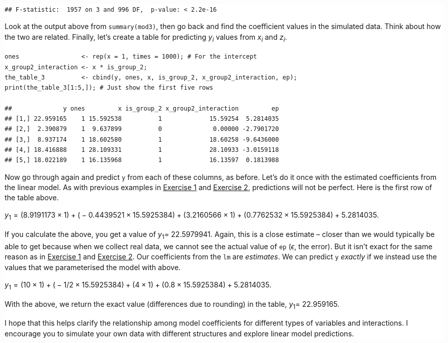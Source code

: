     ## F-statistic:  1957 on 3 and 996 DF,  p-value: < 2.2e-16

Look at the output above from `summary(mod3)`, then go back and find the
coefficient values in the simulated data. Think about how the two are
related. Finally, let’s create a table for predicting *y*<sub>*i*</sub>
values from *x*<sub>*i*</sub> and *z*<sub>*i*</sub>.

    ones                 <- rep(x = 1, times = 1000); # For the intercept
    x_group2_interaction <- x * is_group_2; 
    the_table_3          <- cbind(y, ones, x, is_group_2, x_group2_interaction, ep);
    print(the_table_3[1:5,]); # Just show the first five rows

    ##              y ones         x is_group_2 x_group2_interaction         ep
    ## [1,] 22.959165    1 15.592538          1             15.59254  5.2814035
    ## [2,]  2.390879    1  9.637899          0              0.00000 -2.7901720
    ## [3,]  8.937174    1 18.602580          1             18.60258 -9.6436000
    ## [4,] 18.416888    1 28.109331          1             28.10933 -3.0159118
    ## [5,] 18.022189    1 16.135968          1             16.13597  0.1813988

Now go through again and predict `y` from each of these columns, as
before. Let’s do it once with the estimated coefficients from the linear
model. As with previous examples in [Exercise 1](#E1) and [Exercise
2](#E2), predictions will not be perfect. Here is the first row of the
table above.

*y*<sub>1</sub> = (8.9191173 × 1) + ( − 0.4439521 × 15.5925384) + (3.2160566 × 1) + (0.7762532 × 15.5925384) + 5.2814035.

If you calculate the above, you get a value of *y*<sub>1</sub>=
22.5979941. Again, this is a close estimate – closer than we would
typically be able to get because when we collect real data, we cannot
see the actual value of `ep` (*ϵ*, the error). But it isn’t exact for
the same reason as in [Exercise 1](#E1) and [Exercise 2](#E2). Our
coefficients from the `lm` are *estimates*. We can predict `y` *exactly*
if we instead use the values that we parameterised the model with above.

*y*<sub>1</sub> = (10 × 1) + ( − 1/2 × 15.5925384) + (4 × 1) + (0.8 × 15.5925384) + 5.2814035.

With the above, we return the exact value (differences due to rounding)
in the table, *y*<sub>1</sub>= 22.959165.

I hope that this helps clarify the relationship among model coefficients
for different types of variables and interactions. I encourage you to
simulate your own data with different structures and explore linear
model predictions.
